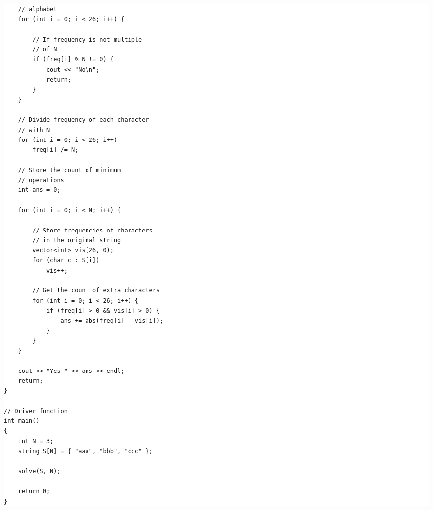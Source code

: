 ```
    // alphabet
    for (int i = 0; i < 26; i++) {

        // If frequency is not multiple
        // of N
        if (freq[i] % N != 0) {
            cout << "No\n";
            return;
        }
    }

    // Divide frequency of each character
    // with N
    for (int i = 0; i < 26; i++)
        freq[i] /= N;

    // Store the count of minimum
    // operations
    int ans = 0;

    for (int i = 0; i < N; i++) {

        // Store frequencies of characters
        // in the original string
        vector<int> vis(26, 0);
        for (char c : S[i])
            vis++;

        // Get the count of extra characters
        for (int i = 0; i < 26; i++) {
            if (freq[i] > 0 && vis[i] > 0) {
                ans += abs(freq[i] - vis[i]);
            }
        }
    }

    cout << "Yes " << ans << endl;
    return;
}

// Driver function
int main()
{
    int N = 3;
    string S[N] = { "aaa", "bbb", "ccc" };

    solve(S, N);

    return 0;
}
```

